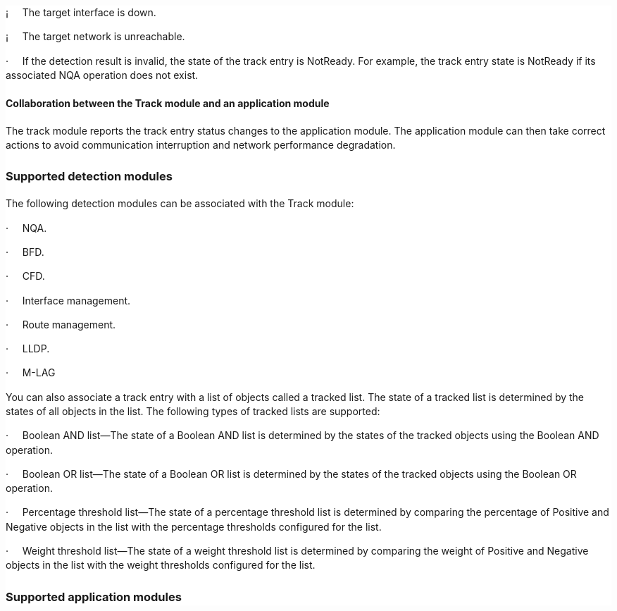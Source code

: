 ¡     The
target interface is down.

¡     The
target network is unreachable.

·     If the detection result is invalid, the state of
the track entry is NotReady. For example, the track entry state is NotReady if
its associated NQA operation does not exist.

#### Collaboration between the Track module and an application module

The track module reports
the track entry status changes to the application module. The application
module can then take correct actions to avoid communication interruption and
network performance degradation.

### Supported detection modules

The following detection modules can be
associated with the Track module:

·     NQA.

·     BFD.

·     CFD.

·     Interface management.

·     Route management.

·     LLDP.

·     M-LAG

You can also associate a track entry with a
list of objects called a tracked list. The state of a tracked list is
determined by the states of all objects in the list. The following types of
tracked lists are supported:

·     Boolean AND list—The state of a Boolean AND list is determined by the states of the
tracked objects using the Boolean AND operation.

·     Boolean OR list—The state of a Boolean OR list is determined by the states of the
tracked objects using the Boolean OR operation.

·     Percentage threshold list—The state of a percentage threshold list is determined by comparing
the percentage of Positive and Negative objects in the list with the percentage
thresholds configured for the list. 

·     Weight threshold list—The state of a weight threshold list is determined by comparing the
weight of Positive and Negative objects in the list with the weight thresholds
configured for the list.

### Supported application modules

